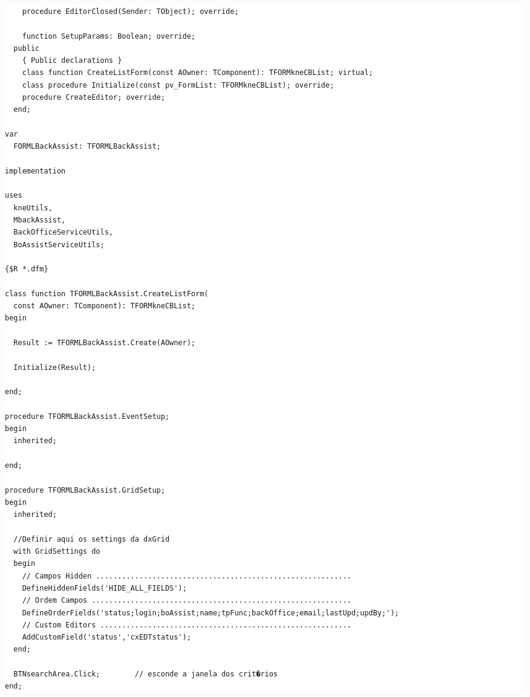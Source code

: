 ```
    procedure EditorClosed(Sender: TObject); override;

    function SetupParams: Boolean; override;
  public
    { Public declarations }
    class function CreateListForm(const AOwner: TComponent): TFORMkneCBList; virtual;
    class procedure Initialize(const pv_FormList: TFORMkneCBList); override;
    procedure CreateEditor; override;
  end;

var
  FORMLBackAssist: TFORMLBackAssist;

implementation

uses
  kneUtils,
  MbackAssist,
  BackOfficeServiceUtils,
  BoAssistServiceUtils;

{$R *.dfm}

class function TFORMLBackAssist.CreateListForm(
  const AOwner: TComponent): TFORMkneCBList;
begin

  Result := TFORMLBackAssist.Create(AOwner);

  Initialize(Result);

end;

procedure TFORMLBackAssist.EventSetup;
begin
  inherited;

end;

procedure TFORMLBackAssist.GridSetup;
begin
  inherited;

  //Definir aqui os settings da dxGrid
  with GridSettings do
  begin
    // Campos Hidden ...........................................................
    DefineHiddenFields('HIDE_ALL_FIELDS');
    // Ordem Campos ............................................................
    DefineOrderFields('status;login;boAssist;name;tpFunc;backOffice;email;lastUpd;updBy;');
    // Custom Editors ..........................................................
    AddCustomField('status','cxEDTstatus');
  end;

  BTNsearchArea.Click;        // esconde a janela dos crit�rios
end;
```
